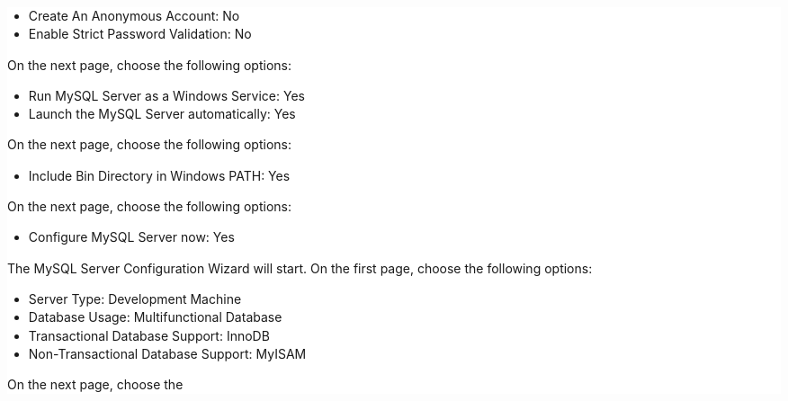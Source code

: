- Create An Anonymous Account: No
- Enable Strict Password Validation: No

On the next page, choose the following options:

- Run MySQL Server as a Windows Service: Yes
- Launch the MySQL Server automatically: Yes

On the next page, choose the following options:

- Include Bin Directory in Windows PATH: Yes

On the next page, choose the following options:

- Configure MySQL Server now: Yes

The MySQL Server Configuration Wizard will start. On the first page, choose the following options:

- Server Type: Development Machine
- Database Usage: Multifunctional Database
- Transactional Database Support: InnoDB
- Non-Transactional Database Support: MyISAM

On the next page, choose the